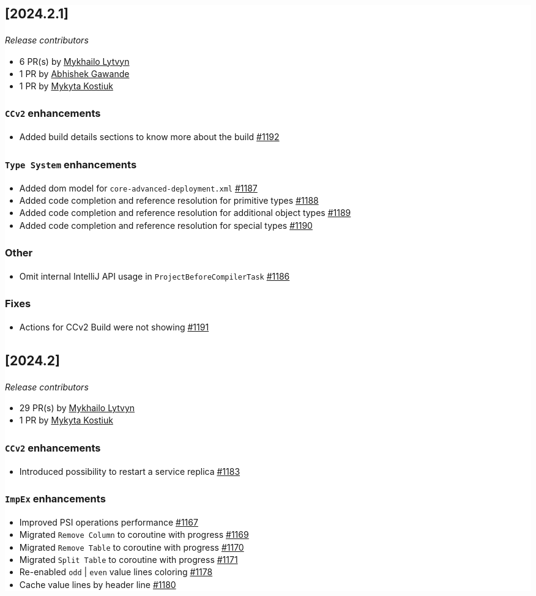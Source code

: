 ## [2024.2.1]

<cite>Release contributors</cite>
- 6 PR(s) by [Mykhailo Lytvyn](https://github.com/epam/sap-commerce-intellij-idea-plugin/pulls?q=milestone%3A2024.2.1+author%3Amlytvyn+is%3Apr)
- 1 PR by [Abhishek Gawande](https://github.com/epam/sap-commerce-intellij-idea-plugin/pulls?q=milestone%3A2024.2.1+author%3AABHISHEKGAWANDE01+is%3Apr)
- 1 PR by [Mykyta Kostiuk](https://github.com/epam/sap-commerce-intellij-idea-plugin/pulls?q=milestone%3A2024.2.1+author%3AMykytaK4+is%3Apr)

### `CCv2` enhancements
- Added build details sections to know more about the build [#1192](https://github.com/epam/sap-commerce-intellij-idea-plugin/pull/1192)

### `Type System` enhancements
- Added dom model for `core-advanced-deployment.xml` [#1187](https://github.com/epam/sap-commerce-intellij-idea-plugin/pull/1187)
- Added code completion and reference resolution for primitive types [#1188](https://github.com/epam/sap-commerce-intellij-idea-plugin/pull/1188)
- Added code completion and reference resolution for additional object types [#1189](https://github.com/epam/sap-commerce-intellij-idea-plugin/pull/1189)
- Added code completion and reference resolution for special types [#1190](https://github.com/epam/sap-commerce-intellij-idea-plugin/pull/1190)

### Other
- Omit internal IntelliJ API usage in `ProjectBeforeCompilerTask` [#1186](https://github.com/epam/sap-commerce-intellij-idea-plugin/pull/1186)

### Fixes
- Actions for CCv2 Build were not showing [#1191](https://github.com/epam/sap-commerce-intellij-idea-plugin/pull/1191)

## [2024.2]

<cite>Release contributors</cite>
- 29 PR(s) by [Mykhailo Lytvyn](https://github.com/epam/sap-commerce-intellij-idea-plugin/pulls?q=milestone%3A2024.2+author%3Amlytvyn+is%3Apr)
- 1 PR by [Mykyta Kostiuk](https://github.com/epam/sap-commerce-intellij-idea-plugin/pulls?q=milestone%3A2024.2+author%3AMykytaK4+is%3Apr)

### `CCv2` enhancements
- Introduced possibility to restart a service replica [#1183](https://github.com/epam/sap-commerce-intellij-idea-plugin/pull/1183)

### `ImpEx` enhancements
- Improved PSI operations performance [#1167](https://github.com/epam/sap-commerce-intellij-idea-plugin/pull/1167)
- Migrated `Remove Column` to coroutine with progress [#1169](https://github.com/epam/sap-commerce-intellij-idea-plugin/pull/1169)
- Migrated `Remove Table` to coroutine with progress [#1170](https://github.com/epam/sap-commerce-intellij-idea-plugin/pull/1170)
- Migrated `Split Table` to coroutine with progress [#1171](https://github.com/epam/sap-commerce-intellij-idea-plugin/pull/1171)
- Re-enabled `odd` | `even` value lines coloring [#1178](https://github.com/epam/sap-commerce-intellij-idea-plugin/pull/1178)
- Cache value lines by header line [#1180](https://github.com/epam/sap-commerce-intellij-idea-plugin/pull/1180)
